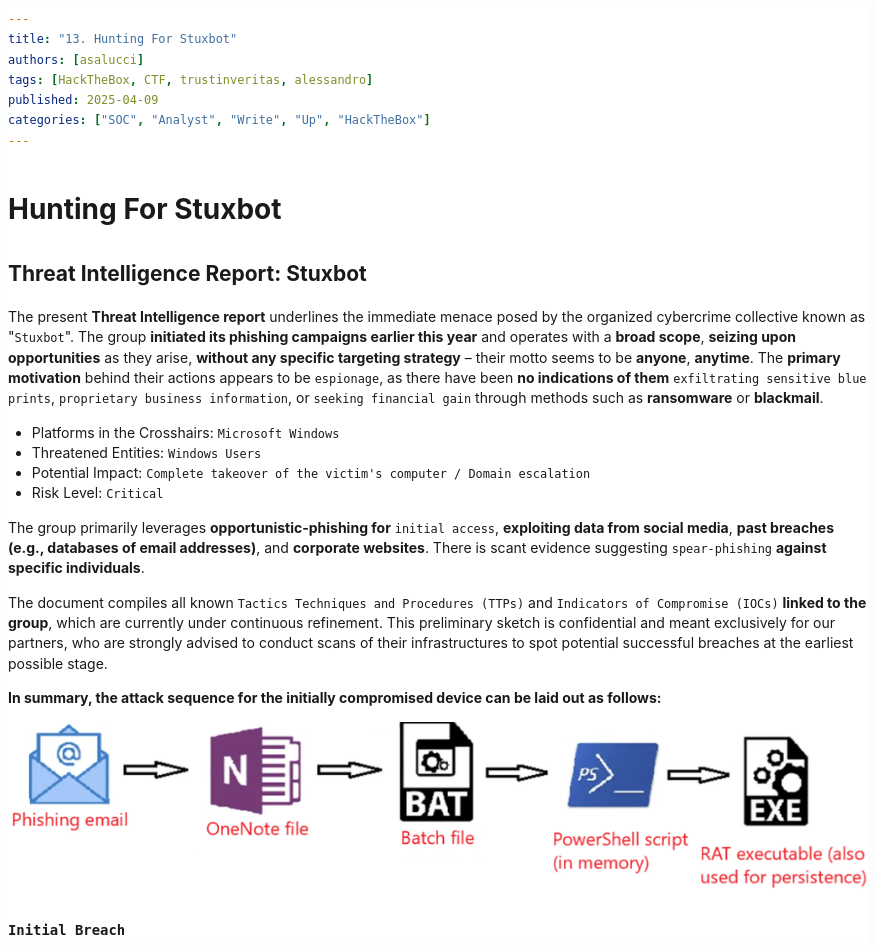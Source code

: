```yaml
---
title: "13. Hunting For Stuxbot"
authors: [asalucci]
tags: [HackTheBox, CTF, trustinveritas, alessandro]
published: 2025-04-09
categories: ["SOC", "Analyst", "Write", "Up", "HackTheBox"]
---
```


# Hunting For Stuxbot

## Threat Intelligence Report: Stuxbot

The present **Threat Intelligence report** underlines the immediate menace posed by the organized cybercrime collective known as "`Stuxbot`". The group **initiated its phishing campaigns earlier this year** and operates with a **broad scope**, **seizing upon opportunities** as they arise, **without any specific targeting strategy** – their motto seems to be **anyone**, **anytime**. The **primary motivation** behind their actions appears to be `espionage`, as there have been **no indications of them** `exfiltrating sensitive blueprints`, `proprietary business information`, or `seeking financial gain` through methods such as **ransomware** or **blackmail**.

- Platforms in the Crosshairs: `Microsoft Windows`
- Threatened Entities: `Windows Users`
- Potential Impact: `Complete takeover of the victim's computer / Domain escalation`
- Risk Level: `Critical`

The group primarily leverages **opportunistic-phishing for** `initial access`, **exploiting data from social media**, **past breaches (e.g., databases of email addresses)**, and **corporate websites**. There is scant evidence suggesting `spear-phishing` **against specific individuals**.

The document compiles all known `Tactics Techniques and Procedures (TTPs)` and `Indicators of Compromise (IOCs)` **linked to the group**, which are currently under continuous refinement. This preliminary sketch is confidential and meant exclusively for our partners, who are strongly advised to conduct scans of their infrastructures to spot potential successful breaches at the earliest possible stage.

**In summary, the attack sequence for the initially compromised device can be laid out as follows:**

![Attack-Sequence-Stuxbot](img/Attack-Sequence-Stuxbot.png)

### `Initial Breach`
